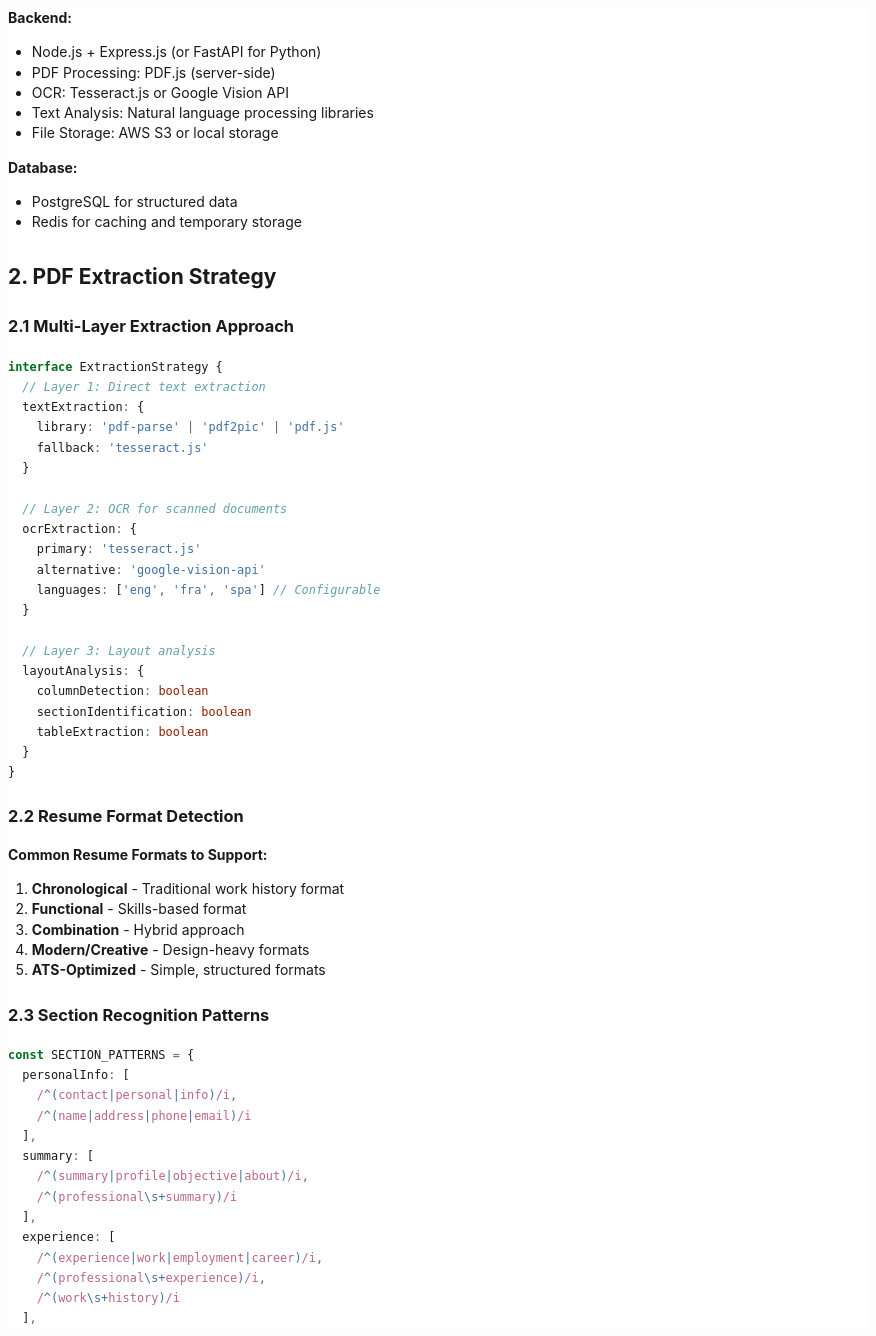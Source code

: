 **Backend:**
- Node.js + Express.js (or FastAPI for Python)
- PDF Processing: PDF.js (server-side)
- OCR: Tesseract.js or Google Vision API
- Text Analysis: Natural language processing libraries
- File Storage: AWS S3 or local storage

**Database:**
- PostgreSQL for structured data
- Redis for caching and temporary storage

## 2. PDF Extraction Strategy

### 2.1 Multi-Layer Extraction Approach

```typescript
interface ExtractionStrategy {
  // Layer 1: Direct text extraction
  textExtraction: {
    library: 'pdf-parse' | 'pdf2pic' | 'pdf.js'
    fallback: 'tesseract.js'
  }
  
  // Layer 2: OCR for scanned documents
  ocrExtraction: {
    primary: 'tesseract.js'
    alternative: 'google-vision-api'
    languages: ['eng', 'fra', 'spa'] // Configurable
  }
  
  // Layer 3: Layout analysis
  layoutAnalysis: {
    columnDetection: boolean
    sectionIdentification: boolean
    tableExtraction: boolean
  }
}
```

### 2.2 Resume Format Detection

**Common Resume Formats to Support:**
1. **Chronological** - Traditional work history format
2. **Functional** - Skills-based format
3. **Combination** - Hybrid approach
4. **Modern/Creative** - Design-heavy formats
5. **ATS-Optimized** - Simple, structured formats

### 2.3 Section Recognition Patterns

```typescript
const SECTION_PATTERNS = {
  personalInfo: [
    /^(contact|personal|info)/i,
    /^(name|address|phone|email)/i
  ],
  summary: [
    /^(summary|profile|objective|about)/i,
    /^(professional\s+summary)/i
  ],
  experience: [
    /^(experience|work|employment|career)/i,
    /^(professional\s+experience)/i,
    /^(work\s+history)/i
  ],
```